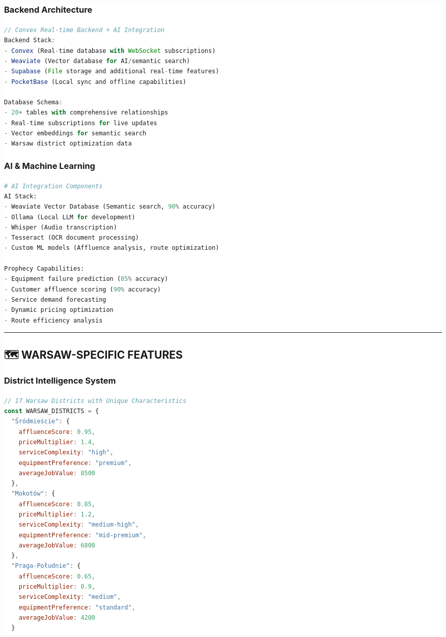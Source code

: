 ### **Backend Architecture**
```typescript
// Convex Real-time Backend + AI Integration
Backend Stack:
- Convex (Real-time database with WebSocket subscriptions)
- Weaviate (Vector database for AI/semantic search)
- Supabase (File storage and additional real-time features)
- PocketBase (Local sync and offline capabilities)

Database Schema:
- 20+ tables with comprehensive relationships
- Real-time subscriptions for live updates
- Vector embeddings for semantic search
- Warsaw district optimization data
```

### **AI & Machine Learning**
```python
# AI Integration Components
AI Stack:
- Weaviate Vector Database (Semantic search, 90% accuracy)
- Ollama (Local LLM for development)
- Whisper (Audio transcription)
- Tesseract (OCR document processing)
- Custom ML models (Affluence analysis, route optimization)

Prophecy Capabilities:
- Equipment failure prediction (85% accuracy)
- Customer affluence scoring (90% accuracy)
- Service demand forecasting
- Dynamic pricing optimization
- Route efficiency analysis
```

---

## 🗺️ **WARSAW-SPECIFIC FEATURES**

### **District Intelligence System**
```javascript
// 17 Warsaw Districts with Unique Characteristics
const WARSAW_DISTRICTS = {
  "Śródmieście": {
    affluenceScore: 0.95,
    priceMultiplier: 1.4,
    serviceComplexity: "high",
    equipmentPreference: "premium",
    averageJobValue: 8500
  },
  "Mokotów": {
    affluenceScore: 0.85,
    priceMultiplier: 1.2,
    serviceComplexity: "medium-high",
    equipmentPreference: "mid-premium",
    averageJobValue: 6800
  },
  "Praga-Południe": {
    affluenceScore: 0.65,
    priceMultiplier: 0.9,
    serviceComplexity: "medium",
    equipmentPreference: "standard",
    averageJobValue: 4200
  }
```